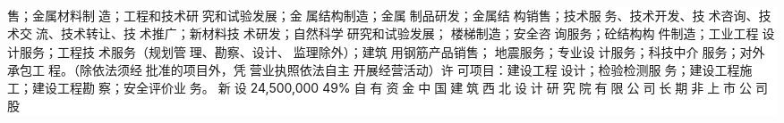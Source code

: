 售；金属材料制
造；工程和技术研
究和试验发展；金
属结构制造；金属
制品研发；金属结
构销售；技术服
务、技术开发、技
术咨询、技术交
流、技术转让、技
术推广；新材料技
术研发；自然科学
研究和试验发展；
楼梯制造；安全咨
询服务；砼结构构
件制造；工业工程
设计服务；工程技
术服务（规划管
理、勘察、设计、
监理除外）；建筑
用钢筋产品销售；
地震服务；专业设
计服务；科技中介
服务；对外承包工
程。（除依法须经
批准的项目外，凭
营业执照依法自主
开展经营活动）许
可项目：建设工程
设计；检验检测服
务；建设工程施
工；建设工程勘
察；安全评价业
务。
新
设
24,500,000
49%
自
有
资
金
中
国
建
筑
西
北
设
计
研
究
院
有
限
公
司
长
期
非
上
市
公
司
股